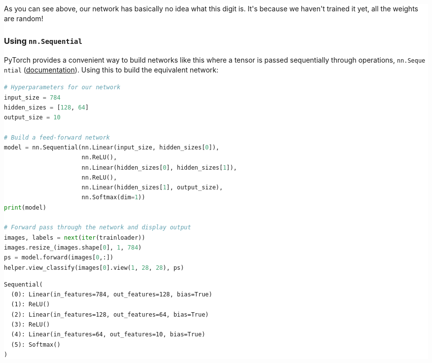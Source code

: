 
As you can see above, our network has basically no idea what this digit is. It's because we haven't trained it yet, all the weights are random!

### Using `nn.Sequential`

PyTorch provides a convenient way to build networks like this where a tensor is passed sequentially through operations, `nn.Sequential` ([documentation](https://pytorch.org/docs/master/nn.html#torch.nn.Sequential)). Using this to build the equivalent network:


```python
# Hyperparameters for our network
input_size = 784
hidden_sizes = [128, 64]
output_size = 10

# Build a feed-forward network
model = nn.Sequential(nn.Linear(input_size, hidden_sizes[0]),
                      nn.ReLU(),
                      nn.Linear(hidden_sizes[0], hidden_sizes[1]),
                      nn.ReLU(),
                      nn.Linear(hidden_sizes[1], output_size),
                      nn.Softmax(dim=1))
print(model)

# Forward pass through the network and display output
images, labels = next(iter(trainloader))
images.resize_(images.shape[0], 1, 784)
ps = model.forward(images[0,:])
helper.view_classify(images[0].view(1, 28, 28), ps)
```

    Sequential(
      (0): Linear(in_features=784, out_features=128, bias=True)
      (1): ReLU()
      (2): Linear(in_features=128, out_features=64, bias=True)
      (3): ReLU()
      (4): Linear(in_features=64, out_features=10, bias=True)
      (5): Softmax()
    )


